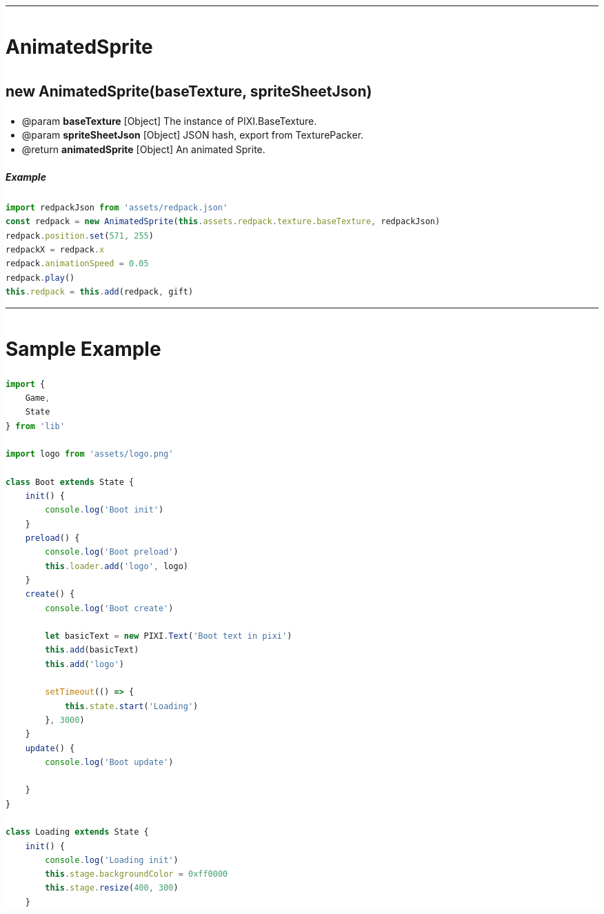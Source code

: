 
---
# AnimatedSprite

## new AnimatedSprite(baseTexture, spriteSheetJson)
- @param **baseTexture** [Object] The instance of PIXI.BaseTexture.
- @param **spriteSheetJson** [Object] JSON hash, export from TexturePacker.
- @return **animatedSprite** [Object] An animated Sprite.

##### *Example* 
```js
import redpackJson from 'assets/redpack.json'
const redpack = new AnimatedSprite(this.assets.redpack.texture.baseTexture, redpackJson)
redpack.position.set(571, 255)
redpackX = redpack.x
redpack.animationSpeed = 0.05
redpack.play()
this.redpack = this.add(redpack, gift)
```

---
# Sample Example
```js
import {
    Game,
    State
} from 'lib'

import logo from 'assets/logo.png'

class Boot extends State {
    init() {
        console.log('Boot init')
    }
    preload() {
        console.log('Boot preload')
        this.loader.add('logo', logo)
    }
    create() {
        console.log('Boot create')

        let basicText = new PIXI.Text('Boot text in pixi')
        this.add(basicText)
        this.add('logo')

        setTimeout(() => {
            this.state.start('Loading')
        }, 3000)
    }
    update() {
        console.log('Boot update')

    }
}

class Loading extends State {
    init() {
        console.log('Loading init')
        this.stage.backgroundColor = 0xff0000
        this.stage.resize(400, 300)
    }
```